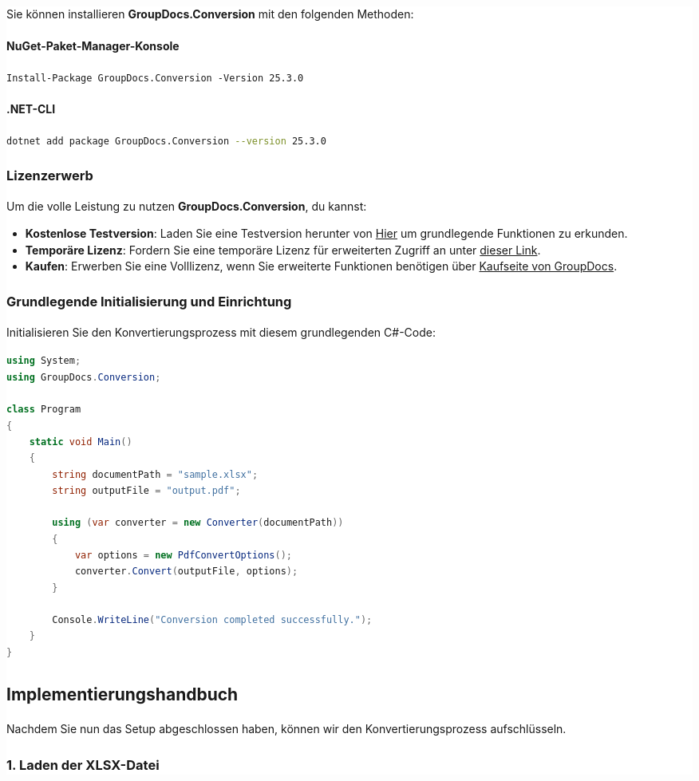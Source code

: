 Sie können installieren **GroupDocs.Conversion** mit den folgenden Methoden:

#### NuGet-Paket-Manager-Konsole
```shell
Install-Package GroupDocs.Conversion -Version 25.3.0
```

#### .NET-CLI
```bash
dotnet add package GroupDocs.Conversion --version 25.3.0
```

### Lizenzerwerb

Um die volle Leistung zu nutzen **GroupDocs.Conversion**, du kannst:

- **Kostenlose Testversion**: Laden Sie eine Testversion herunter von [Hier](https://releases.groupdocs.com/conversion/net/) um grundlegende Funktionen zu erkunden.
- **Temporäre Lizenz**: Fordern Sie eine temporäre Lizenz für erweiterten Zugriff an unter [dieser Link](https://purchase.groupdocs.com/temporary-license/).
- **Kaufen**: Erwerben Sie eine Volllizenz, wenn Sie erweiterte Funktionen benötigen über [Kaufseite von GroupDocs](https://purchase.groupdocs.com/buy).

### Grundlegende Initialisierung und Einrichtung

Initialisieren Sie den Konvertierungsprozess mit diesem grundlegenden C#-Code:

```csharp
using System;
using GroupDocs.Conversion;

class Program
{
    static void Main()
    {
        string documentPath = "sample.xlsx";
        string outputFile = "output.pdf";

        using (var converter = new Converter(documentPath))
        {
            var options = new PdfConvertOptions();
            converter.Convert(outputFile, options);
        }
        
        Console.WriteLine("Conversion completed successfully.");
    }
}
```

## Implementierungshandbuch

Nachdem Sie nun das Setup abgeschlossen haben, können wir den Konvertierungsprozess aufschlüsseln.

### 1. Laden der XLSX-Datei
